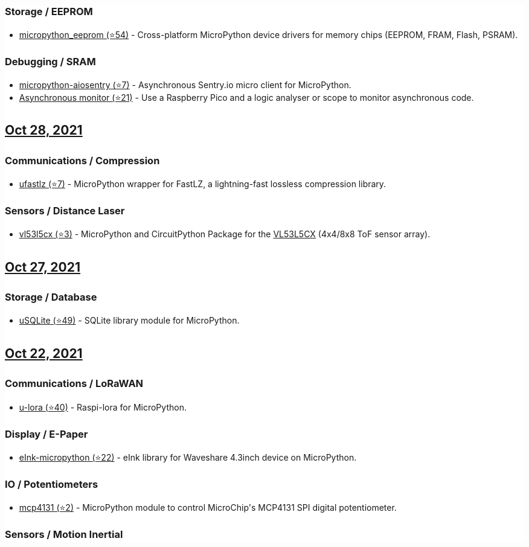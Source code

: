 ### Storage / EEPROM

*   [micropython\_eeprom (⭐54)](https://github.com/peterhinch/micropython_eeprom) - Cross-platform MicroPython device drivers for memory chips (EEPROM, FRAM, Flash, PSRAM).

### Debugging / SRAM

*   [micropython-aiosentry (⭐7)](https://github.com/devbis/micropython-aiosentry) - Asynchronous Sentry.io micro client for MicroPython.
*   [Asynchronous monitor (⭐21)](https://github.com/peterhinch/micropython-monitor) - Use a Raspberry Pico and a logic analyser or scope to monitor asynchronous code.

## [Oct 28, 2021](/content/2021/10/28/README.md)

### Communications / Compression

*   [ufastlz (⭐7)](https://github.com/dmazzella/ufastlz) - MicroPython wrapper for FastLZ, a lightning-fast lossless compression library.

### Sensors / Distance Laser

*   [vl53l5cx (⭐3)](https://github.com/mp-extras/vl53l5cx) - MicroPython and CircuitPython Package for the [VL53L5CX](https://www.st.com/en/imaging-and-photonics-solutions/vl53l5cx.html) (4x4/8x8 ToF sensor array).

## [Oct 27, 2021](/content/2021/10/27/README.md)

### Storage / Database

*   [uSQLite (⭐49)](https://github.com/spatialdude/usqlite) - SQLite library module for MicroPython.

## [Oct 22, 2021](/content/2021/10/22/README.md)

### Communications / LoRaWAN

*   [u-lora (⭐40)](https://github.com/martynwheeler/u-lora) - Raspi-lora for MicroPython.

### Display / E-Paper

*   [eInk-micropython (⭐22)](https://github.com/dhallgb/eInk-micropython) - eInk library for Waveshare 4.3inch device on MicroPython.

### IO / Potentiometers

*   [mcp4131 (⭐2)](https://github.com/scruss/mcp4131) - MicroPython module to control MicroChip's MCP4131 SPI digital potentiometer.

### Sensors / Motion Inertial
